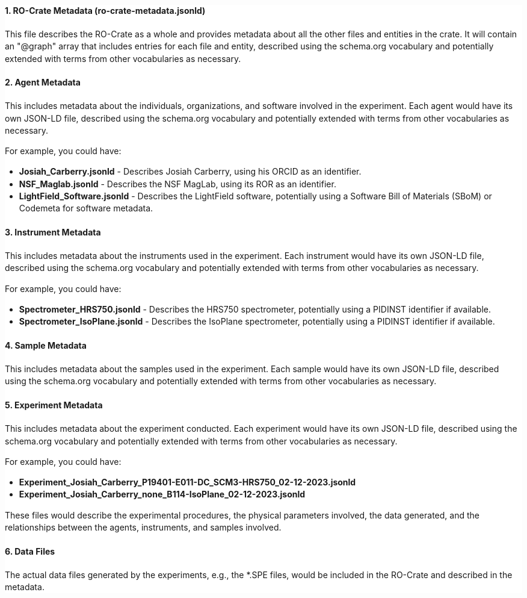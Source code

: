 #### 1\. **RO-Crate Metadata (ro-crate-metadata.jsonld)**

This file describes the RO-Crate as a whole and provides metadata about all the other files and entities in the crate. It will contain an "@graph" array that includes entries for each file and entity, described using the schema.org vocabulary and potentially extended with terms from other vocabularies as necessary.

#### 2\. **Agent Metadata**

This includes metadata about the individuals, organizations, and software involved in the experiment. Each agent would have its own JSON-LD file, described using the schema.org vocabulary and potentially extended with terms from other vocabularies as necessary.

For example, you could have:

* **Josiah\_Carberry.jsonld** - Describes Josiah Carberry, using his ORCID as an identifier.
* **NSF\_Maglab.jsonld** - Describes the NSF MagLab, using its ROR as an identifier.
* **LightField\_Software.jsonld** - Describes the LightField software, potentially using a Software Bill of Materials (SBoM) or Codemeta for software metadata.

#### 3\. **Instrument Metadata**

This includes metadata about the instruments used in the experiment. Each instrument would have its own JSON-LD file, described using the schema.org vocabulary and potentially extended with terms from other vocabularies as necessary.

For example, you could have:

* **Spectrometer\_HRS750.jsonld** - Describes the HRS750 spectrometer, potentially using a PIDINST identifier if available.
* **Spectrometer\_IsoPlane.jsonld** - Describes the IsoPlane spectrometer, potentially using a PIDINST identifier if available.

#### 4\. **Sample Metadata**

This includes metadata about the samples used in the experiment. Each sample would have its own JSON-LD file, described using the schema.org vocabulary and potentially extended with terms from other vocabularies as necessary.

#### 5\. **Experiment Metadata**

This includes metadata about the experiment conducted. Each experiment would have its own JSON-LD file, described using the schema.org vocabulary and potentially extended with terms from other vocabularies as necessary.

For example, you could have:

* **Experiment\_Josiah\_Carberry\_P19401-E011-DC\_SCM3-HRS750\_02-12-2023.jsonld**
* **Experiment\_Josiah\_Carberry\_none\_B114-IsoPlane\_02-12-2023.jsonld**

These files would describe the experimental procedures, the physical parameters involved, the data generated, and the relationships between the agents, instruments, and samples involved.

#### 6\. **Data Files**

The actual data files generated by the experiments, e.g., the \*.SPE files, would be included in the RO-Crate and described in the metadata.
